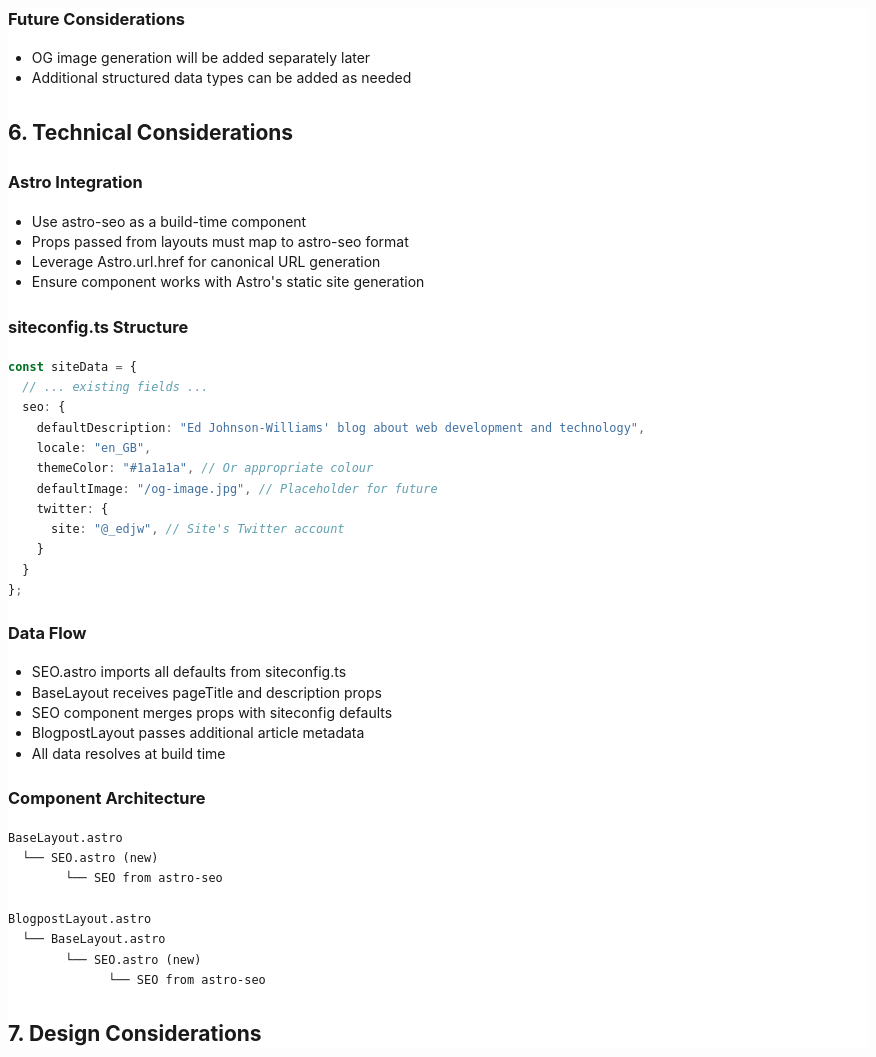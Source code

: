 ### Future Considerations
- OG image generation will be added separately later
- Additional structured data types can be added as needed

## 6. Technical Considerations

### Astro Integration
- Use astro-seo as a build-time component
- Props passed from layouts must map to astro-seo format
- Leverage Astro.url.href for canonical URL generation
- Ensure component works with Astro's static site generation

### siteconfig.ts Structure
```typescript
const siteData = {
  // ... existing fields ...
  seo: {
    defaultDescription: "Ed Johnson-Williams' blog about web development and technology",
    locale: "en_GB",
    themeColor: "#1a1a1a", // Or appropriate colour
    defaultImage: "/og-image.jpg", // Placeholder for future
    twitter: {
      site: "@_edjw", // Site's Twitter account
    }
  }
};
```

### Data Flow
- SEO.astro imports all defaults from siteconfig.ts
- BaseLayout receives pageTitle and description props
- SEO component merges props with siteconfig defaults
- BlogpostLayout passes additional article metadata
- All data resolves at build time

### Component Architecture
```
BaseLayout.astro
  └── SEO.astro (new)
        └── SEO from astro-seo

BlogpostLayout.astro
  └── BaseLayout.astro
        └── SEO.astro (new)
              └── SEO from astro-seo
```

## 7. Design Considerations
